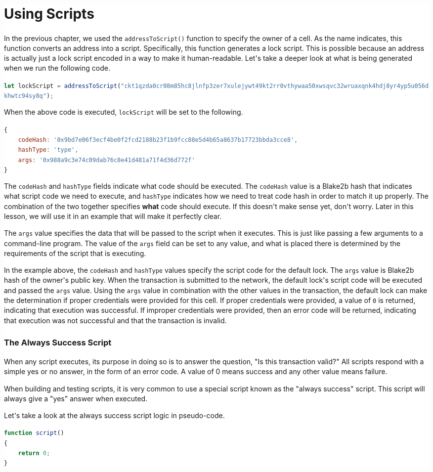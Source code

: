# Using Scripts

In the previous chapter, we used the `addressToScript()` function to specify the owner of a cell. As the name indicates, this function converts an address into a script. Specifically, this function generates a lock script. This is possible because an address is actually just a lock script encoded in a way to make it human-readable. Let's take a deeper look at what is being generated when we run the following code.

```javascript
let lockScript = addressToScript("ckt1qzda0cr08m85hc8jlnfp3zer7xulejywt49kt2rr0vthywaa50xwsqvc32wruaxqnk4hdj8yr4yp5u056dkhwtc94sy8q");
```

When the above code is executed, `lockScript` will be set to the following.

```javascript
{
    codeHash: '0x9bd7e06f3ecf4be0f2fcd2188b23f1b9fcc88e5d4b65a8637b17723bbda3cce8',
    hashType: 'type',
    args: '0x988a9c3e74c09dab76c8e41d481a71f4d36d772f'
}
```

The `codeHash` and `hashType` fields indicate what code should be executed. The `codeHash` value is a Blake2b hash that indicates what script code we need to execute, and `hashType` indicates how we need to treat code hash in order to match it up properly. The combination of the two together specifies **what** code should execute. If this doesn't make sense yet, don't worry. Later in this lesson, we will use it in an example that will make it perfectly clear.

The `args` value specifies the data that will be passed to the script when it executes. This is just like passing a few arguments to a command-line program. The value of the `args` field can be set to any value, and what is placed there is determined by the requirements of the script that is executing.&#x20;

In the example above, the `codeHash` and `hashType` values specify the script code for the default lock. The `args` value is Blake2b hash of the owner's public key. When the transaction is submitted to the network, the default lock's script code will be executed and passed the `args` value. Using the `args` value in combination with the other values in the transaction, the default lock can make the determination if proper credentials were provided for this cell. If proper credentials were provided, a value of `0` is returned, indicating that execution was successful. If improper credentials were provided, then an error code will be returned, indicating that execution was not successful and that the transaction is invalid.

### The Always Success Script

When any script executes, its purpose in doing so is to answer the question, "Is this transaction valid?" All scripts respond with a simple yes or no answer, in the form of an error code. A value of 0 means success and any other value means failure.

When building and testing scripts, it is very common to use a special script known as the "always success" script. This script will always give a "yes" answer when executed. &#x20;

Let's take a look at the always success script logic in pseudo-code.

```javascript
function script()
{
    return 0;
}
```
